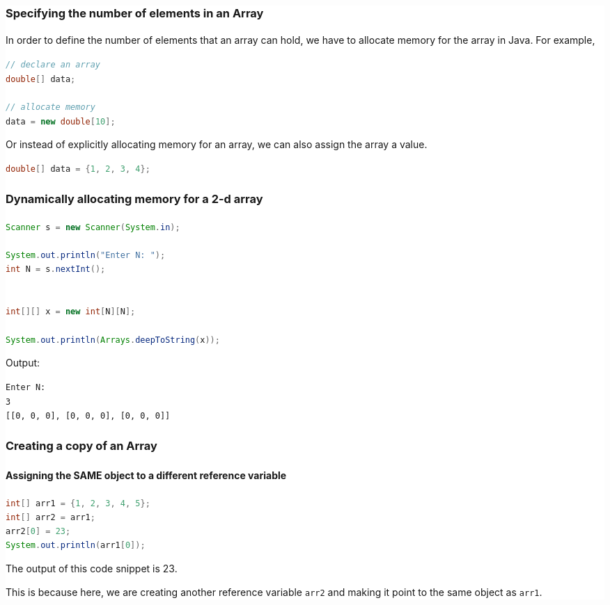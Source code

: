 ### Specifying the number of elements in an Array

In order to define the number of elements that an array can hold, we have to allocate memory for the array in Java. For example,
```java
// declare an array
double[] data;

// allocate memory
data = new double[10];
```

Or instead of explicitly allocating memory for an array, we can also assign the array a value.
```java
double[] data = {1, 2, 3, 4};
```

### Dynamically allocating memory for a 2-d array

```java
Scanner s = new Scanner(System.in);
        
System.out.println("Enter N: ");
int N = s.nextInt();


int[][] x = new int[N][N];

System.out.println(Arrays.deepToString(x));
```

Output:

```
Enter N: 
3
[[0, 0, 0], [0, 0, 0], [0, 0, 0]]
```

### Creating a copy of an Array

#### **Assigning the SAME object to a different reference variable**

```java
int[] arr1 = {1, 2, 3, 4, 5};
int[] arr2 = arr1;
arr2[0] = 23;
System.out.println(arr1[0]);
```

The output of this code snippet is 23.

This is because here, we are creating another reference variable `arr2` and making it point to the same object as `arr1`.
